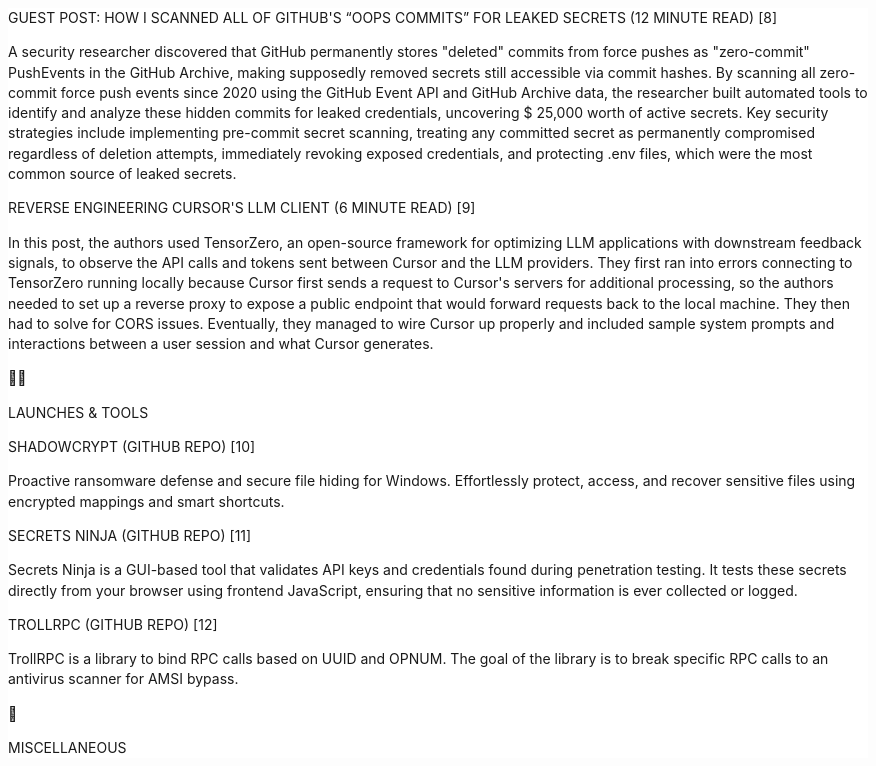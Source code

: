  GUEST POST: HOW I SCANNED ALL OF GITHUB'S “OOPS COMMITS” FOR
LEAKED SECRETS (12 MINUTE READ) [8] 

 A security researcher discovered that GitHub permanently stores
"deleted" commits from force pushes as "zero-commit" PushEvents in the
GitHub Archive, making supposedly removed secrets still accessible via
commit hashes. By scanning all zero-commit force push events since
2020 using the GitHub Event API and GitHub Archive data, the
researcher built automated tools to identify and analyze these hidden
commits for leaked credentials, uncovering $ 25,000 worth of active
secrets. Key security strategies include implementing pre-commit
secret scanning, treating any committed secret as permanently
compromised regardless of deletion attempts, immediately revoking
exposed credentials, and protecting .env files, which were the most
common source of leaked secrets. 

 REVERSE ENGINEERING CURSOR'S LLM CLIENT (6 MINUTE READ) [9] 

 In this post, the authors used TensorZero, an open-source framework
for optimizing LLM applications with downstream feedback signals, to
observe the API calls and tokens sent between Cursor and the LLM
providers. They first ran into errors connecting to TensorZero running
locally because Cursor first sends a request to Cursor's servers for
additional processing, so the authors needed to set up a reverse proxy
to expose a public endpoint that would forward requests back to the
local machine. They then had to solve for CORS issues. Eventually,
they managed to wire Cursor up properly and included sample system
prompts and interactions between a user session and what Cursor
generates. 

🧑‍💻 

LAUNCHES & TOOLS

 SHADOWCRYPT (GITHUB REPO) [10] 

 Proactive ransomware defense and secure file hiding for Windows.
Effortlessly protect, access, and recover sensitive files using
encrypted mappings and smart shortcuts. 

 SECRETS NINJA (GITHUB REPO) [11] 

 Secrets Ninja is a GUI-based tool that validates API keys and
credentials found during penetration testing. It tests these secrets
directly from your browser using frontend JavaScript, ensuring that no
sensitive information is ever collected or logged. 

 TROLLRPC (GITHUB REPO) [12] 

 TrollRPC is a library to bind RPC calls based on UUID and OPNUM. The
goal of the library is to break specific RPC calls to an antivirus
scanner for AMSI bypass. 

🎁 

MISCELLANEOUS
